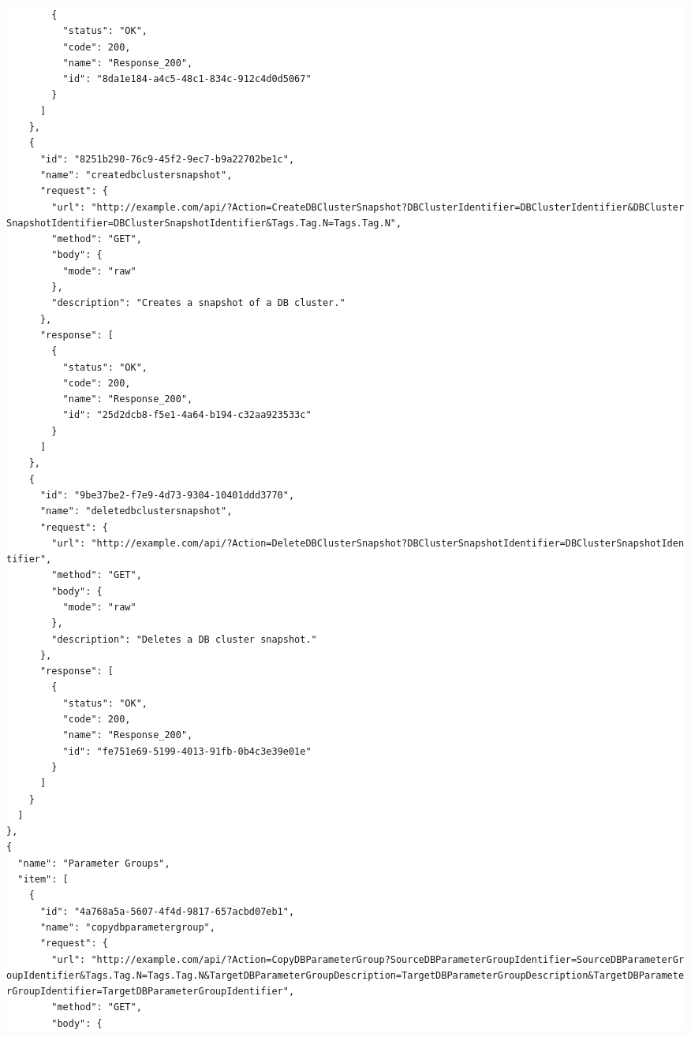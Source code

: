             {
              "status": "OK",
              "code": 200,
              "name": "Response_200",
              "id": "8da1e184-a4c5-48c1-834c-912c4d0d5067"
            }
          ]
        },
        {
          "id": "8251b290-76c9-45f2-9ec7-b9a22702be1c",
          "name": "createdbclustersnapshot",
          "request": {
            "url": "http://example.com/api/?Action=CreateDBClusterSnapshot?DBClusterIdentifier=DBClusterIdentifier&DBClusterSnapshotIdentifier=DBClusterSnapshotIdentifier&Tags.Tag.N=Tags.Tag.N",
            "method": "GET",
            "body": {
              "mode": "raw"
            },
            "description": "Creates a snapshot of a DB cluster."
          },
          "response": [
            {
              "status": "OK",
              "code": 200,
              "name": "Response_200",
              "id": "25d2dcb8-f5e1-4a64-b194-c32aa923533c"
            }
          ]
        },
        {
          "id": "9be37be2-f7e9-4d73-9304-10401ddd3770",
          "name": "deletedbclustersnapshot",
          "request": {
            "url": "http://example.com/api/?Action=DeleteDBClusterSnapshot?DBClusterSnapshotIdentifier=DBClusterSnapshotIdentifier",
            "method": "GET",
            "body": {
              "mode": "raw"
            },
            "description": "Deletes a DB cluster snapshot."
          },
          "response": [
            {
              "status": "OK",
              "code": 200,
              "name": "Response_200",
              "id": "fe751e69-5199-4013-91fb-0b4c3e39e01e"
            }
          ]
        }
      ]
    },
    {
      "name": "Parameter Groups",
      "item": [
        {
          "id": "4a768a5a-5607-4f4d-9817-657acbd07eb1",
          "name": "copydbparametergroup",
          "request": {
            "url": "http://example.com/api/?Action=CopyDBParameterGroup?SourceDBParameterGroupIdentifier=SourceDBParameterGroupIdentifier&Tags.Tag.N=Tags.Tag.N&TargetDBParameterGroupDescription=TargetDBParameterGroupDescription&TargetDBParameterGroupIdentifier=TargetDBParameterGroupIdentifier",
            "method": "GET",
            "body": {